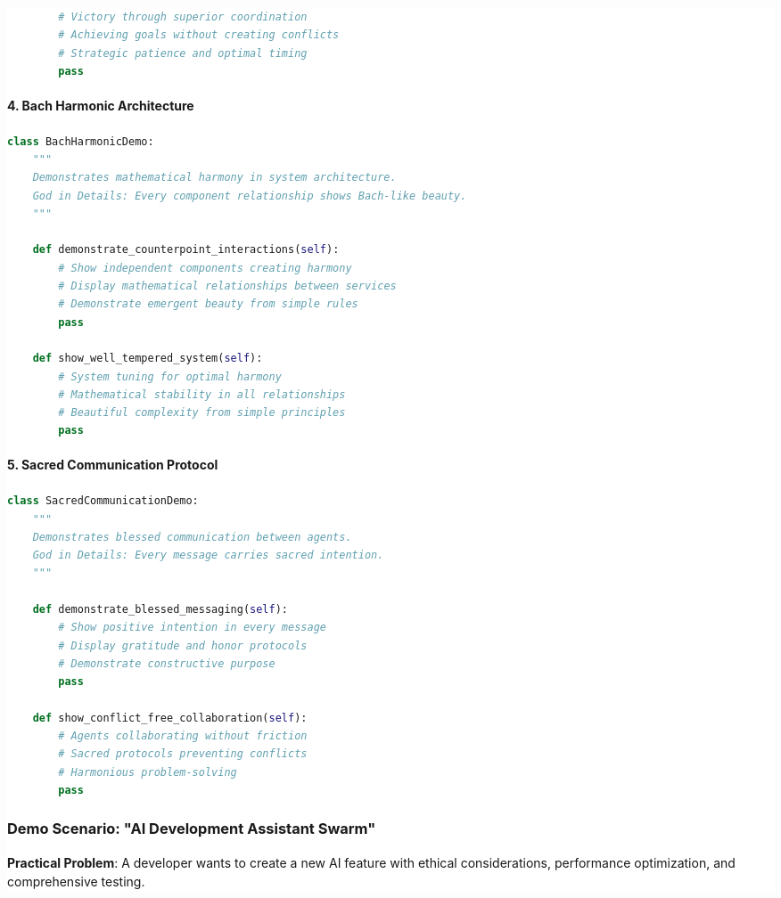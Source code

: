```python
        # Victory through superior coordination
        # Achieving goals without creating conflicts
        # Strategic patience and optimal timing
        pass
```

#### **4. Bach Harmonic Architecture**
```python
class BachHarmonicDemo:
    """
    Demonstrates mathematical harmony in system architecture.
    God in Details: Every component relationship shows Bach-like beauty.
    """
    
    def demonstrate_counterpoint_interactions(self):
        # Show independent components creating harmony
        # Display mathematical relationships between services
        # Demonstrate emergent beauty from simple rules
        pass
        
    def show_well_tempered_system(self):
        # System tuning for optimal harmony
        # Mathematical stability in all relationships
        # Beautiful complexity from simple principles
        pass
```

#### **5. Sacred Communication Protocol**
```python
class SacredCommunicationDemo:
    """
    Demonstrates blessed communication between agents.
    God in Details: Every message carries sacred intention.
    """
    
    def demonstrate_blessed_messaging(self):
        # Show positive intention in every message
        # Display gratitude and honor protocols
        # Demonstrate constructive purpose
        pass
        
    def show_conflict_free_collaboration(self):
        # Agents collaborating without friction
        # Sacred protocols preventing conflicts
        # Harmonious problem-solving
        pass
```

### **Demo Scenario: "AI Development Assistant Swarm"**

**Practical Problem**: A developer wants to create a new AI feature with ethical considerations, performance optimization, and comprehensive testing.
